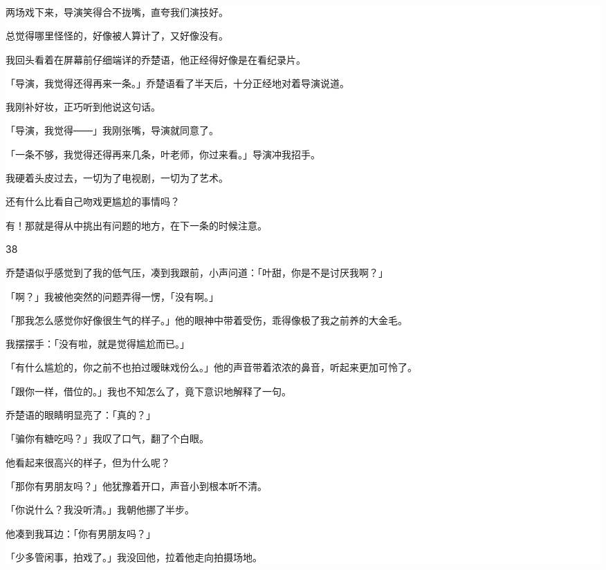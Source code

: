
两场戏下来，导演笑得合不拢嘴，直夸我们演技好。


总觉得哪里怪怪的，好像被人算计了，又好像没有。


我回头看着在屏幕前仔细端详的乔楚语，他正经得好像是在看纪录片。


「导演，我觉得还得再来一条。」乔楚语看了半天后，十分正经地对着导演说道。


我刚补好妆，正巧听到他说这句话。


「导演，我觉得——」我刚张嘴，导演就同意了。


「一条不够，我觉得还得再来几条，叶老师，你过来看。」导演冲我招手。


我硬着头皮过去，一切为了电视剧，一切为了艺术。


还有什么比看自己吻戏更尴尬的事情吗？


有！那就是得从中挑出有问题的地方，在下一条的时候注意。


38


乔楚语似乎感觉到了我的低气压，凑到我跟前，小声问道：「叶甜，你是不是讨厌我啊？」


「啊？」我被他突然的问题弄得一愣，「没有啊。」


「那我怎么感觉你好像很生气的样子。」他的眼神中带着受伤，乖得像极了我之前养的大金毛。


我摆摆手：「没有啦，就是觉得尴尬而已。」


「有什么尴尬的，你之前不也拍过暧昧戏份么。」他的声音带着浓浓的鼻音，听起来更加可怜了。


「跟你一样，借位的。」我也不知怎么了，竟下意识地解释了一句。


乔楚语的眼睛明显亮了：「真的？」


「骗你有糖吃吗？」我叹了口气，翻了个白眼。


他看起来很高兴的样子，但为什么呢？


「那你有男朋友吗？」他犹豫着开口，声音小到根本听不清。


「你说什么？我没听清。」我朝他挪了半步。


他凑到我耳边：「你有男朋友吗？」


「少多管闲事，拍戏了。」我没回他，拉着他走向拍摄场地。

